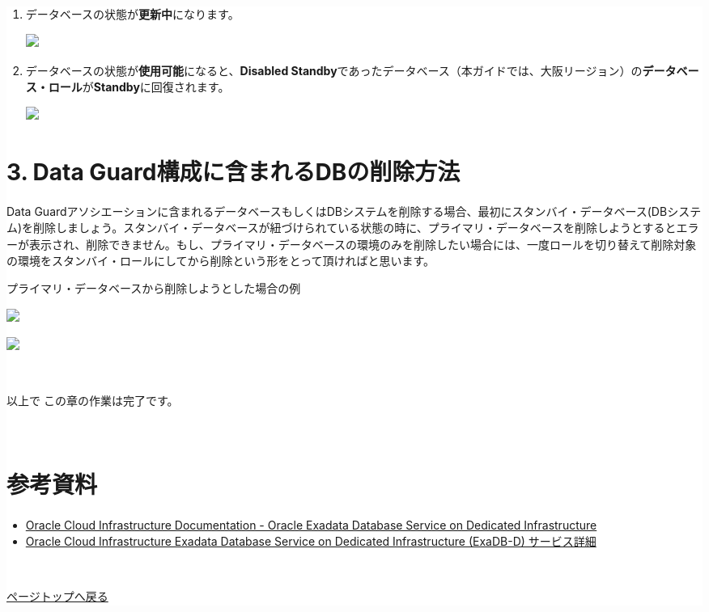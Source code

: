 1. データベースの状態が**更新中**になります。

    ![](2022-12-28-10-32-34.png)

1. データベースの状態が**使用可能**になると、**Disabled Standby**であったデータベース（本ガイドでは、大阪リージョン）の**データベース・ロール**が**Standby**に回復されます。

    ![](2023-04-01-00-14-56.png)

# 3. Data Guard構成に含まれるDBの削除方法

Data Guardアソシエーションに含まれるデータベースもしくはDBシステムを削除する場合、最初にスタンバイ・データベース(DBシステム)を削除しましょう。スタンバイ・データベースが紐づけられている状態の時に、プライマリ・データベースを削除しようとするとエラーが表示され、削除できません。もし、プライマリ・データベースの環境のみを削除したい場合には、一度ロールを切り替えて削除対象の環境をスタンバイ・ロールにしてから削除という形をとって頂ければと思います。

プライマリ・データベースから削除しようとした場合の例

![](2022-12-28-10-39-31.png)

![](2022-12-28-10-40-13.png)


<BR>

以上で この章の作業は完了です。

<BR>

<a id="anchor11"></a>

# 参考資料
+ [Oracle Cloud Infrastructure Documentation - Oracle Exadata Database Service on Dedicated Infrastructure](https://docs.oracle.com/en-us/iaas/exadatacloud/index.html)
+ [Oracle Cloud Infrastructure Exadata Database Service on Dedicated Infrastructure (ExaDB-D) サービス詳細](https://speakerdeck.com/oracle4engineer/exadata-database-cloud-technical-detail)

<BR>

[ページトップへ戻る](#anchor0)
